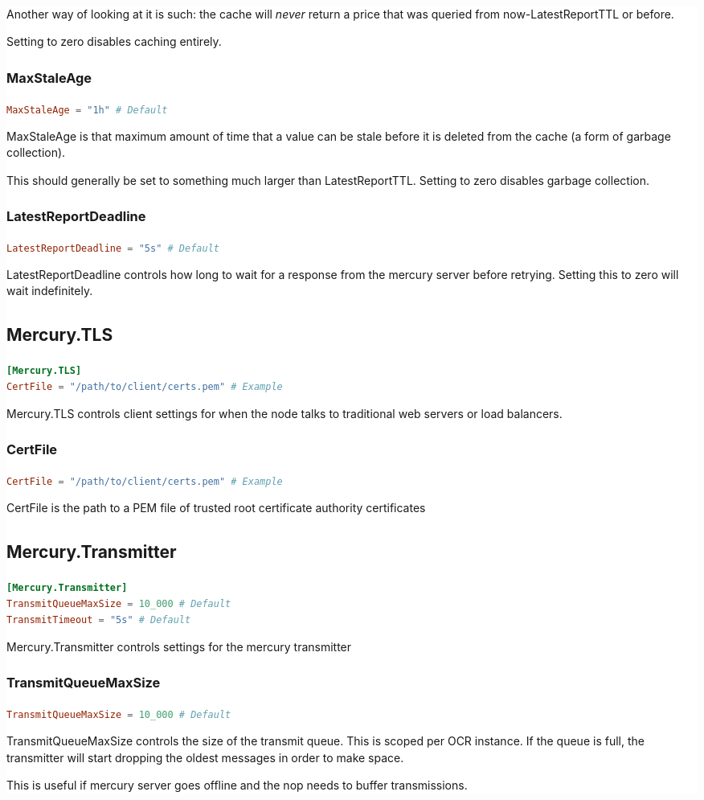 Another way of looking at it is such: the cache will _never_ return a
price that was queried from now-LatestReportTTL or before.

Setting to zero disables caching entirely.

### MaxStaleAge
```toml
MaxStaleAge = "1h" # Default
```
MaxStaleAge is that maximum amount of time that a value can be stale
before it is deleted from the cache (a form of garbage collection).

This should generally be set to something much larger than
LatestReportTTL. Setting to zero disables garbage collection.

### LatestReportDeadline
```toml
LatestReportDeadline = "5s" # Default
```
LatestReportDeadline controls how long to wait for a response from the
mercury server before retrying. Setting this to zero will wait indefinitely.

## Mercury.TLS
```toml
[Mercury.TLS]
CertFile = "/path/to/client/certs.pem" # Example
```
Mercury.TLS controls client settings for when the node talks to traditional web servers or load balancers.

### CertFile
```toml
CertFile = "/path/to/client/certs.pem" # Example
```
CertFile is the path to a PEM file of trusted root certificate authority certificates

## Mercury.Transmitter
```toml
[Mercury.Transmitter]
TransmitQueueMaxSize = 10_000 # Default
TransmitTimeout = "5s" # Default
```
Mercury.Transmitter controls settings for the mercury transmitter

### TransmitQueueMaxSize
```toml
TransmitQueueMaxSize = 10_000 # Default
```
TransmitQueueMaxSize controls the size of the transmit queue. This is scoped
per OCR instance. If the queue is full, the transmitter will start dropping
the oldest messages in order to make space.

This is useful if mercury server goes offline and the nop needs to buffer
transmissions.


[//]: # (Documentation generated from docs/*.toml - DO NOT EDIT.)